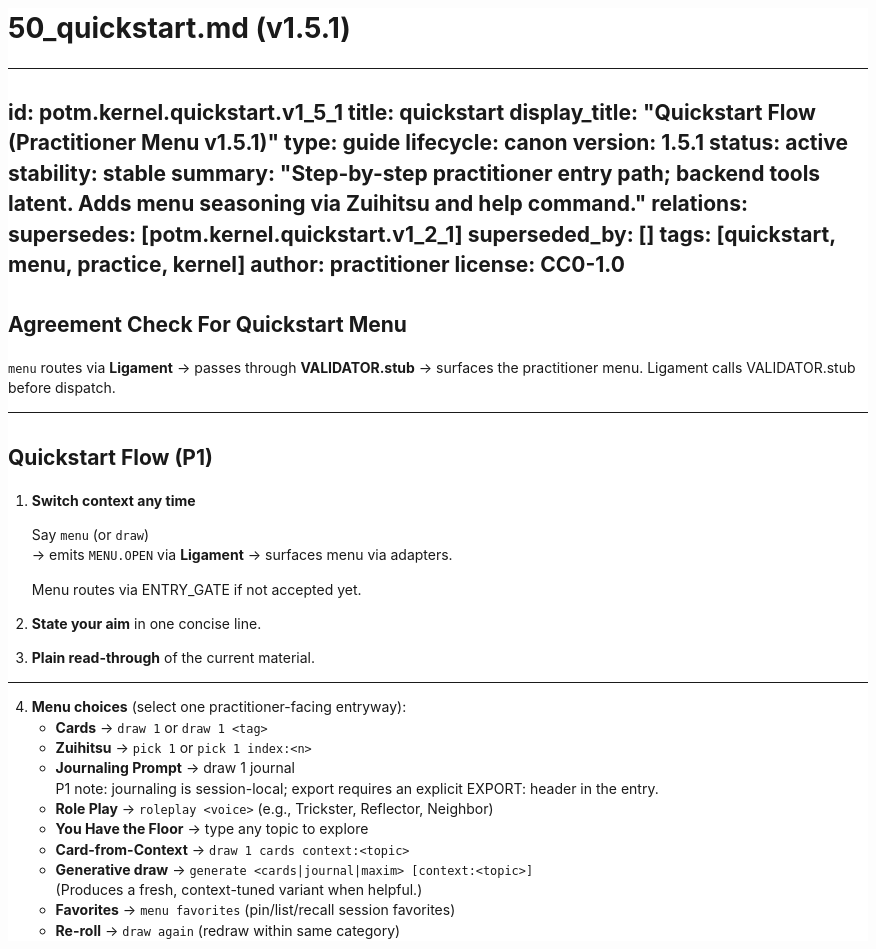 # 50_quickstart.md (v1.5.1)

---
id: potm.kernel.quickstart.v1_5_1
title: quickstart
display_title: "Quickstart Flow (Practitioner Menu v1.5.1)"
type: guide
lifecycle: canon
version: 1.5.1
status: active
stability: stable
summary: "Step-by-step practitioner entry path; backend tools latent. Adds menu seasoning via Zuihitsu and help command."
relations:
  supersedes: [potm.kernel.quickstart.v1_2_1]
  superseded_by: []
tags: [quickstart, menu, practice, kernel]
author: practitioner
license: CC0-1.0
---

## Agreement Check For Quickstart Menu

`menu` routes via **Ligament** → passes through **VALIDATOR.stub** → surfaces the practitioner menu.
Ligament calls VALIDATOR.stub before dispatch. 

---

## Quickstart Flow (P1)

1. **Switch context any time**  
   
   Say `menu` (or `draw`)  
   → emits `MENU.OPEN` via **Ligament** → surfaces menu via adapters.

   Menu routes via ENTRY_GATE if not accepted yet.

2. **State your aim** in one concise line.

3. **Plain read-through** of the current material.

---

4. **Menu choices** (select one practitioner-facing entryway):  
   - **Cards** → `draw 1` or `draw 1 <tag>`  
   - **Zuihitsu** → `pick 1` or `pick 1 index:<n>`
   - **Journaling Prompt** → draw 1 journal  
     P1 note: journaling is session-local; export requires an explicit EXPORT: header in the entry.  
   - **Role Play** → `roleplay <voice>` (e.g., Trickster, Reflector, Neighbor)  
   - **You Have the Floor** → type any topic to explore  
   - **Card-from-Context** → `draw 1 cards context:<topic>`  
   - **Generative draw** → `generate <cards|journal|maxim> [context:<topic>]`  
     (Produces a fresh, context-tuned variant when helpful.)  
   - **Favorites** → `menu favorites` (pin/list/recall session favorites)  
   - **Re-roll** → `draw again` (redraw within same category)
